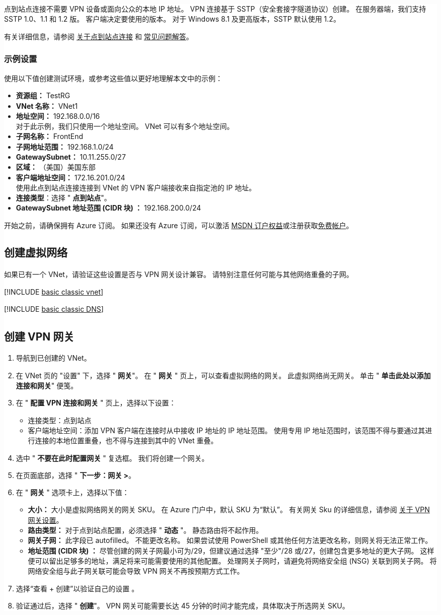 点到站点连接不需要 VPN 设备或面向公众的本地 IP 地址。 VPN 连接基于 SSTP（安全套接字隧道协议）创建。 在服务器端，我们支持 SSTP 1.0、1.1 和 1.2 版。 客户端决定要使用的版本。 对于 Windows 8.1 及更高版本，SSTP 默认使用 1.2。

有关详细信息，请参阅 [关于点到站点连接](point-to-site-about.md) 和 [常见问题解答](#faq)。

### <a name="example-settings"></a>示例设置

使用以下值创建测试环境，或参考这些值以更好地理解本文中的示例：

* **资源组：** TestRG
* **VNet 名称：** VNet1
* **地址空间：** 192.168.0.0/16 <br>对于此示例，我们只使用一个地址空间。 VNet 可以有多个地址空间。
* **子网名称：** FrontEnd
* **子网地址范围：** 192.168.1.0/24
* **GatewaySubnet：** 10.11.255.0/27
* **区域：** （美国）美国东部
* **客户端地址空间：** 172.16.201.0/24 <br> 使用此点到站点连接连接到 VNet 的 VPN 客户端接收来自指定池的 IP 地址。
* **连接类型**：选择 " **点到站点**"。
* **GatewaySubnet 地址范围 (CIDR 块) ：** 192.168.200.0/24

开始之前，请确保拥有 Azure 订阅。 如果还没有 Azure 订阅，可以激活 [MSDN 订户权益](https://azure.microsoft.com/pricing/member-offers/msdn-benefits-details)或注册获取[免费帐户](https://azure.microsoft.com/pricing/free-trial)。

## <a name="create-a-virtual-network"></a><a name="vnet"></a>创建虚拟网络

如果已有一个 VNet，请验证这些设置是否与 VPN 网关设计兼容。 请特别注意任何可能与其他网络重叠的子网。

[!INCLUDE [basic classic vnet](../../includes/vpn-gateway-vnet-classic.md)]

[!INCLUDE [basic classic DNS](../../includes/vpn-gateway-dns-classic.md)]

## <a name="create-a-vpn-gateway"></a><a name="gateway"></a>创建 VPN 网关

1. 导航到已创建的 VNet。
1. 在 VNet 页的 "设置" 下，选择 " **网关**"。 在 " **网关** " 页上，可以查看虚拟网络的网关。 此虚拟网络尚无网关。 单击 " **单击此处以添加连接和网关**" 便笺。
1. 在 " **配置 VPN 连接和网关** " 页上，选择以下设置：

   * 连接类型：点到站点
   * 客户端地址空间：添加 VPN 客户端在连接时从中接收 IP 地址的 IP 地址范围。 使用专用 IP 地址范围时，该范围不得与要通过其进行连接的本地位置重叠，也不得与连接到其中的 VNet 重叠。
1. 选中 " **不要在此时配置网关** " 复选框。 我们将创建一个网关。
1. 在页面底部，选择 " **下一步：网关 >**。
1. 在 " **网关** " 选项卡上，选择以下值：

   * **大小：** 大小是虚拟网络网关的网关 SKU。 在 Azure 门户中，默认 SKU 为“默认”。 有关网关 Sku 的详细信息，请参阅 [关于 VPN 网关设置](vpn-gateway-about-vpn-gateway-settings.md#gwsku)。
   * **路由类型：** 对于点到站点配置，必须选择 " **动态** "。 静态路由将不起作用。
   * **网关子网：** 此字段已 autofilled。 不能更改名称。 如果尝试使用 PowerShell 或其他任何方法更改名称，则网关将无法正常工作。
   * **地址范围 (CIDR 块) ：** 尽管创建的网关子网最小可为/29，但建议通过选择 "至少"/28 或/27，创建包含更多地址的更大子网。 这样便可以留出足够多的地址，满足将来可能需要使用的其他配置。 处理网关子网时，请避免将网络安全组 (NSG) 关联到网关子网。 将网络安全组与此子网关联可能会导致 VPN 网关不再按预期方式工作。
1. 选择“查看 + 创建”以验证自己的设置  。
1. 验证通过后，选择 " **创建**"。 VPN 网关可能需要长达 45 分钟的时间才能完成，具体取决于所选网关 SKU。
